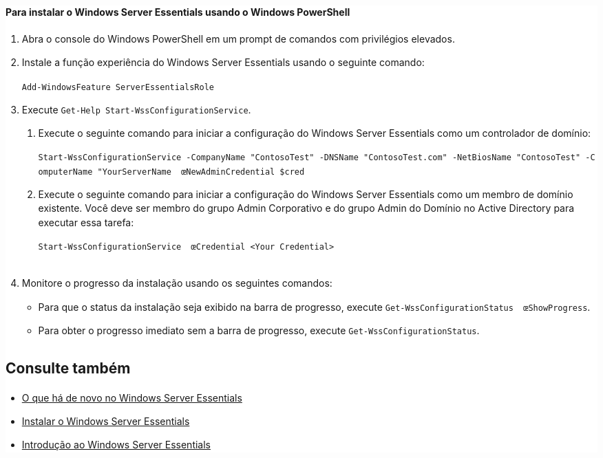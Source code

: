 #### <a name="to-install-windows-server-essentials-by-using-windows-powershell"></a>Para instalar o Windows Server Essentials usando o Windows PowerShell  
  
1.  Abra o console do Windows PowerShell em um prompt de comandos com privilégios elevados.  
  
2.  Instale a função experiência do Windows Server Essentials usando o seguinte comando:  
  
    ```  
    Add-WindowsFeature ServerEssentialsRole  
    ```  
  
3.  Execute `Get-Help Start-WssConfigurationService`.  
  
    1.  Execute o seguinte comando para iniciar a configuração do Windows Server Essentials como um controlador de domínio:  
  
        ```  
        Start-WssConfigurationService -CompanyName "ContosoTest" -DNSName "ContosoTest.com" -NetBiosName "ContosoTest" -ComputerName "YourServerName  œNewAdminCredential $cred  
        ```  
  
    2.  Execute o seguinte comando para iniciar a configuração do Windows Server Essentials como um membro de domínio existente. Você deve ser membro do grupo Admin Corporativo e do grupo Admin do Domínio no Active Directory para executar essa tarefa:  
  
        ```  
        Start-WssConfigurationService  œCredential <Your Credential>  
  
        ```  
  
4.  Monitore o progresso da instalação usando os seguintes comandos:  
  
    -   Para que o status da instalação seja exibido na barra de progresso, execute `Get-WssConfigurationStatus  œShowProgress`.  
  
    -   Para obter o progresso imediato sem a barra de progresso, execute `Get-WssConfigurationStatus`.  
  
## <a name="see-also"></a>Consulte também  
  
-   [O que há de novo no Windows Server Essentials](../get-started/what-s-new.md)  
  
-   [Instalar o Windows Server Essentials](Install-Windows-Server-Essentials.md)  
  
-   [Introdução ao Windows Server Essentials](../get-started/get-started.md)
